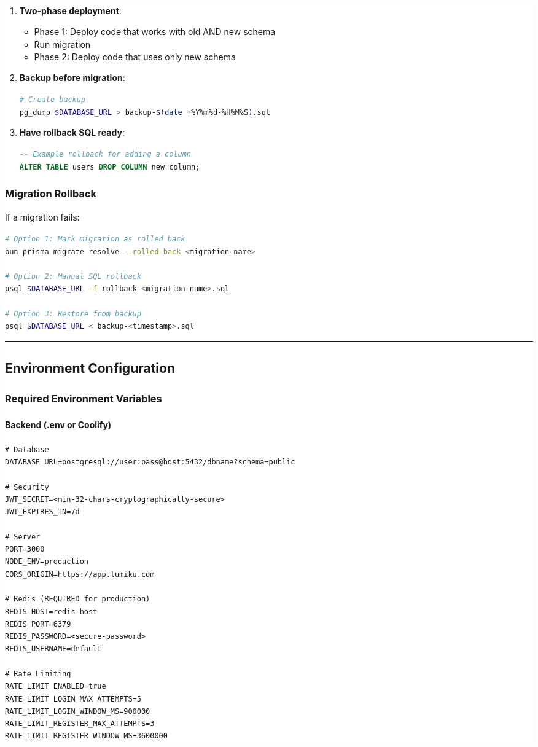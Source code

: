 1. **Two-phase deployment**:
   - Phase 1: Deploy code that works with old AND new schema
   - Run migration
   - Phase 2: Deploy code that uses only new schema

2. **Backup before migration**:
   ```bash
   # Create backup
   pg_dump $DATABASE_URL > backup-$(date +%Y%m%d-%H%M%S).sql
   ```

3. **Have rollback SQL ready**:
   ```sql
   -- Example rollback for adding a column
   ALTER TABLE users DROP COLUMN new_column;
   ```

### Migration Rollback

If a migration fails:

```bash
# Option 1: Mark migration as rolled back
bun prisma migrate resolve --rolled-back <migration-name>

# Option 2: Manual SQL rollback
psql $DATABASE_URL -f rollback-<migration-name>.sql

# Option 3: Restore from backup
psql $DATABASE_URL < backup-<timestamp>.sql
```

---

## Environment Configuration

### Required Environment Variables

#### Backend (.env or Coolify)

```env
# Database
DATABASE_URL=postgresql://user:pass@host:5432/dbname?schema=public

# Security
JWT_SECRET=<min-32-chars-cryptographically-secure>
JWT_EXPIRES_IN=7d

# Server
PORT=3000
NODE_ENV=production
CORS_ORIGIN=https://app.lumiku.com

# Redis (REQUIRED for production)
REDIS_HOST=redis-host
REDIS_PORT=6379
REDIS_PASSWORD=<secure-password>
REDIS_USERNAME=default

# Rate Limiting
RATE_LIMIT_ENABLED=true
RATE_LIMIT_LOGIN_MAX_ATTEMPTS=5
RATE_LIMIT_LOGIN_WINDOW_MS=900000
RATE_LIMIT_REGISTER_MAX_ATTEMPTS=3
RATE_LIMIT_REGISTER_WINDOW_MS=3600000

```